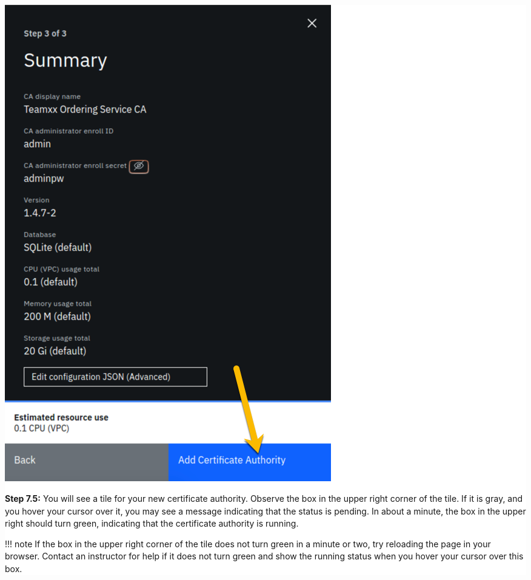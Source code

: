 ![image](images/ibpconsole/0420_AddOrderingCASidebar5.png)

**Step 7.5:** You will see a tile for your new certificate authority. Observe the box in the upper right corner of the tile.
If it is gray, and you hover your cursor over it, you may see a message indicating that the status is pending. 
In about a minute, the box in the upper right should turn green, indicating that the certificate authority is running.

!!! note
       If the box in the upper right corner of the tile does not turn green in a minute or two, try reloading the page in your browser. Contact an instructor for help if it does
       not turn green and show the running status when you hover your cursor over this box.
